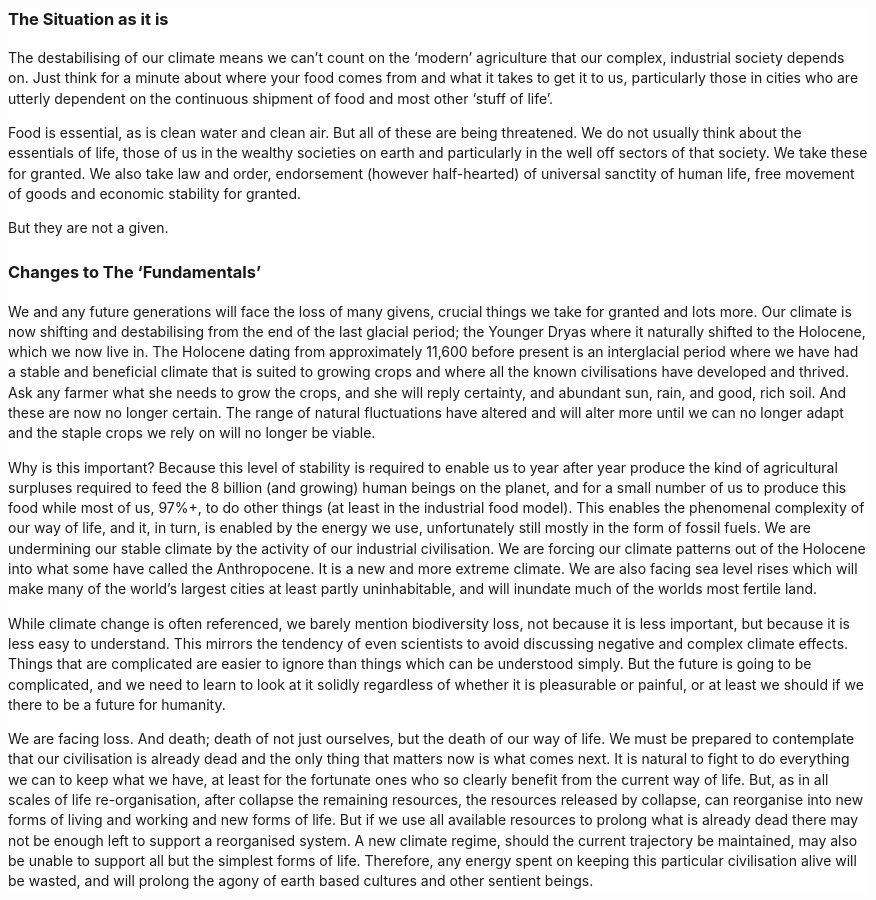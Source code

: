 ### The Situation as it is

The destabilising of our climate means we can’t count on the ‘modern’ agriculture that our complex, industrial society depends on. Just think for a minute about where your food comes from and what it takes to get it to us, particularly those in cities who are utterly dependent on the continuous shipment of food and most other ‘stuff of life’.

Food is essential, as is clean water and clean air. But all of these are being threatened. We do not usually think about the essentials of life, those of us in the wealthy societies on earth and particularly in the well off sectors of that society. We take these for granted. We also take law and order, endorsement (however half-hearted) of universal sanctity of human life, free movement of goods and economic stability for granted.

But they are not a given.

### Changes to The ‘Fundamentals’

We and any future generations will face the loss of many givens, crucial things we take for granted and lots more. Our climate is now shifting and destabilising from the end of the last glacial period; the Younger Dryas where it naturally shifted to the Holocene, which we now live in. The Holocene dating from approximately 11,600 before present is an interglacial period where we have had a stable and beneficial climate that is suited to growing crops and where all the known civilisations have developed and thrived. Ask any farmer what she needs to grow the crops, and she will reply certainty, and abundant sun, rain, and good, rich soil. And these are now no longer certain. The range of natural fluctuations have altered and will alter more until we can no longer adapt and the staple crops we rely on will no longer be viable.

Why is this important? Because this level of stability is required to enable us to year after year produce the kind of agricultural surpluses required to feed the 8 billion (and growing) human beings on the planet, and for a small number of us to produce this food while most of us, 97%+, to do other things (at least in the industrial food model). This enables the phenomenal complexity of our way of life, and it, in turn, is enabled by the energy we use, unfortunately still mostly in the form of fossil fuels. We are undermining our stable climate by the activity of our industrial civilisation. We are forcing our climate patterns out of the Holocene into what some have called the Anthropocene. It is a new and more extreme climate. We are also facing sea level rises which will make many of the world’s largest cities at least partly uninhabitable, and will inundate much of the worlds most fertile land.

While climate change is often referenced, we barely mention biodiversity loss, not because it is less important, but because it is less easy to understand. This mirrors the tendency of even scientists to avoid discussing negative and complex climate effects. Things that are complicated are easier to ignore than things which can be understood simply. But the future is going to be complicated, and we need to learn to look at it solidly regardless of whether it is pleasurable or painful, or at least we should if we there to be a future for humanity.

We are facing loss. And death; death of not just ourselves, but the death of our way of life. We must be prepared to contemplate that our civilisation is already dead and the only thing that matters now is what comes next. It is natural to fight to do everything we can to keep what we have, at least for the fortunate ones who so clearly benefit from the current way of life. But, as in all scales of life re-organisation, after collapse the remaining resources, the resources released by collapse, can reorganise into new forms of living and working and new forms of life. But if we use all available resources to prolong what is already dead there may not be enough left to support a reorganised system. A new climate regime, should the current trajectory be maintained, may also be unable to support all but the simplest forms of life. Therefore, any energy spent on keeping this particular civilisation alive will be wasted, and will prolong the agony of earth based cultures and other sentient beings.
